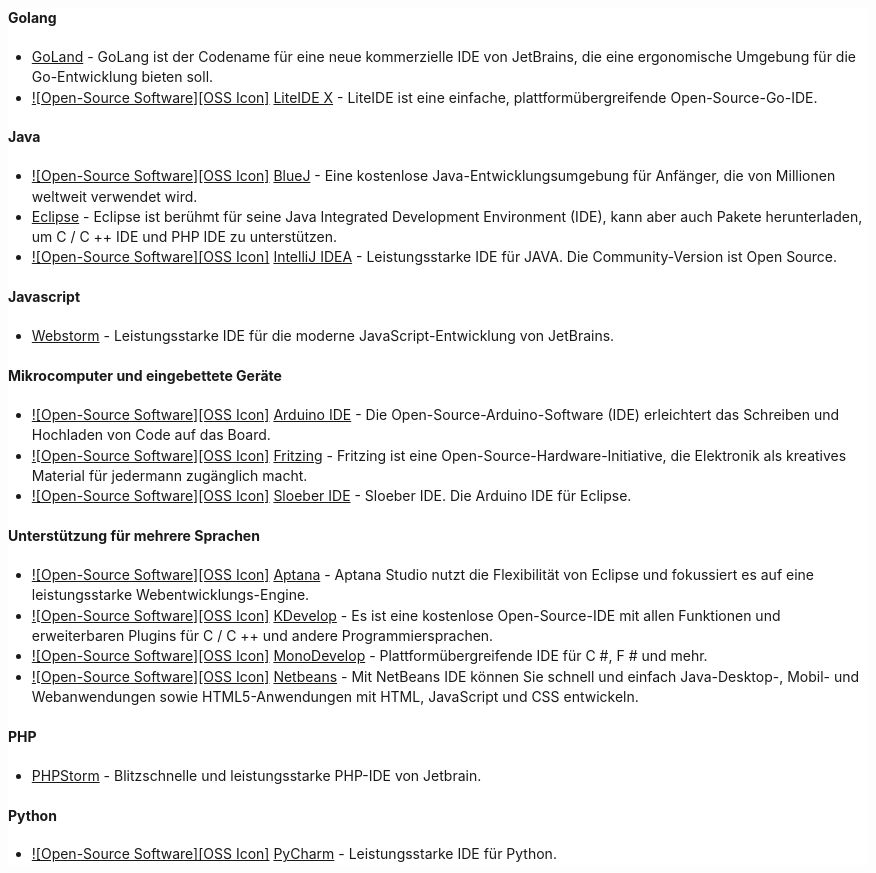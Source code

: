 #### Golang
- [GoLand](https://www.jetbrains.com/go/) - GoLang ist der Codename für eine neue kommerzielle IDE von JetBrains, die eine ergonomische Umgebung für die Go-Entwicklung bieten soll.
- [![Open-Source Software][OSS Icon]](https://github.com/visualfc/liteide) [LiteIDE X](http://liteide.org/en/) - LiteIDE ist eine einfache, plattformübergreifende Open-Source-Go-IDE.

#### Java
- [![Open-Source Software][OSS Icon]](https://www.bluej.org/versions.html) [BlueJ](https://bluej.org/) - Eine kostenlose Java-Entwicklungsumgebung für Anfänger, die von Millionen weltweit verwendet wird.
- [Eclipse](https://eclipse.org/ide/) - Eclipse ist berühmt für seine Java Integrated Development Environment (IDE), kann aber auch Pakete herunterladen, um C / C ++ IDE und PHP IDE zu unterstützen.
- [![Open-Source Software][OSS Icon]](https://github.com/JetBrains/intellij-community) [IntelliJ IDEA](https://www.jetbrains.com/idea/) - Leistungsstarke IDE für JAVA. Die Community-Version ist Open Source.

#### Javascript
- [Webstorm](https://www.jetbrains.com/webstorm/) - Leistungsstarke IDE für die moderne JavaScript-Entwicklung von JetBrains.


#### Mikrocomputer und eingebettete Geräte
- [![Open-Source Software][OSS Icon]](https://github.com/arduino/Arduino) [Arduino IDE](https://www.arduino.cc/en/Main/Software) - Die Open-Source-Arduino-Software (IDE) erleichtert das Schreiben und Hochladen von Code auf das Board.
- [![Open-Source Software][OSS Icon]](https://github.com/fritzing/fritzing-app) [Fritzing](http://fritzing.org/) - Fritzing ist eine Open-Source-Hardware-Initiative, die Elektronik als kreatives Material für jedermann zugänglich macht.
- [![Open-Source Software][OSS Icon]](https://github.com/Sloeber/arduino-eclipse-plugin) [Sloeber IDE](https://eclipse.baeyens.it/) - Sloeber IDE. Die Arduino IDE für Eclipse.

#### Unterstützung für mehrere Sprachen
- [![Open-Source Software][OSS Icon]](https://github.com/aptana) [Aptana](http://www.aptana.com/) - Aptana Studio nutzt die Flexibilität von Eclipse und fokussiert es auf eine leistungsstarke Webentwicklungs-Engine.
- [![Open-Source Software][OSS Icon]](https://phabricator.kde.org/dashboard/view/8/) [KDevelop](https://www.kdevelop.org/) - Es ist eine kostenlose Open-Source-IDE mit allen Funktionen und erweiterbaren Plugins für C / C ++ und andere Programmiersprachen.
- [![Open-Source Software][OSS Icon]](http://www.monodevelop.com/developers/) [MonoDevelop](https://www.monodevelop.com/) - Plattformübergreifende IDE für C #, F # und mehr.
- [![Open-Source Software][OSS Icon]](https://netbeans.apache.org/participate/index.html) [Netbeans](https://netbeans.apache.org/download/index.html) - Mit NetBeans IDE können Sie schnell und einfach Java-Desktop-, Mobil- und Webanwendungen sowie HTML5-Anwendungen mit HTML, JavaScript und CSS entwickeln.

#### PHP
- [PHPStorm](https://www.jetbrains.com/phpstorm/) - Blitzschnelle und leistungsstarke PHP-IDE von Jetbrain.

#### Python
- [![Open-Source Software][OSS Icon]](https://github.com/JetBrains/intellij-community/tree/master/python) [PyCharm](https://www.jetbrains.com/pycharm/) - Leistungsstarke IDE für Python.
